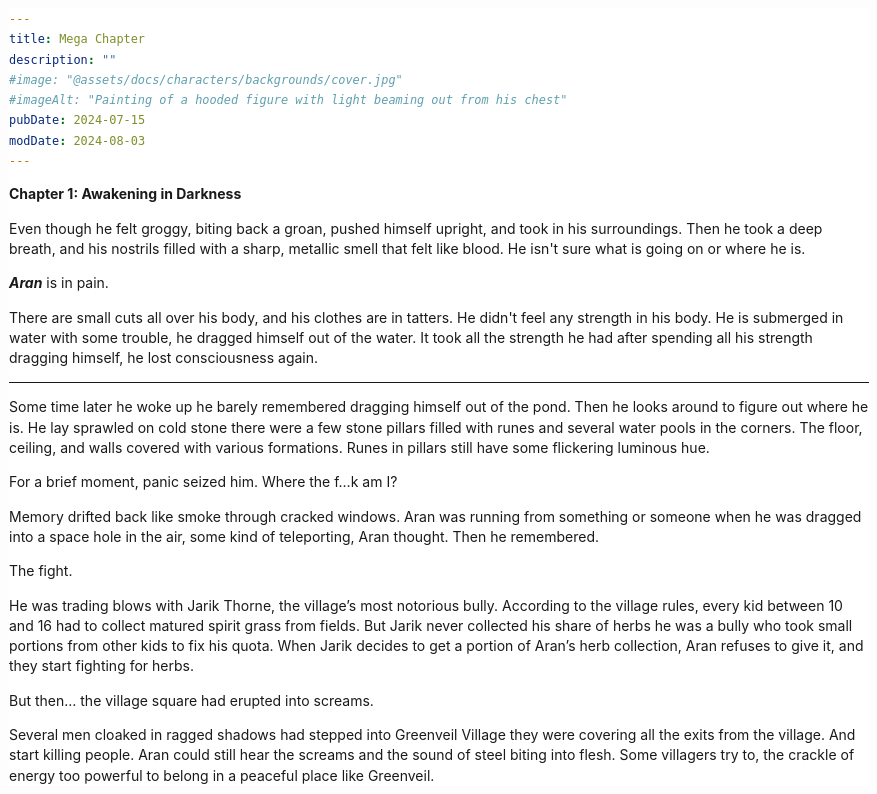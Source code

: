 ```yaml
---
title: Mega Chapter
description: ""
#image: "@assets/docs/characters/backgrounds/cover.jpg"
#imageAlt: "Painting of a hooded figure with light beaming out from his chest"
pubDate: 2024-07-15
modDate: 2024-08-03
---
```


**Chapter 1: Awakening in Darkness**


Even though he felt groggy, biting back a groan, pushed himself upright, and took in his surroundings.
Then he took a deep breath, and his nostrils filled with a sharp, metallic smell that felt like blood.
He isn't sure what is going on or where he is.

***Aran*** is in pain.

There are small cuts all over his body, and his clothes are in tatters. He didn't feel any strength in his body.
He is submerged in water with some trouble, he dragged himself out of the water.
It took all the strength he had after spending all his strength dragging himself, he lost consciousness again.

----

Some time later he woke up he barely remembered dragging himself out of the pond. 
Then he looks around to figure out where he is. 
He lay sprawled on cold stone there were a few stone pillars filled with runes and several water pools in the corners.
The floor, ceiling, and walls covered with various formations. 
Runes in pillars still have some flickering luminous hue.

For a brief moment, panic seized him. Where the f…k am I?

Memory drifted back like smoke through cracked windows. 
Aran was running from something or someone when he was dragged into a space hole in the air, 
some kind of teleporting, Aran thought. Then he remembered.

The fight.

He was trading blows with Jarik Thorne, the village’s most notorious bully. 
According to the village rules, every kid between 10 and 16 had to collect matured spirit grass from fields. 
But Jarik never collected his share of herbs he was a bully who took small portions from other kids to fix his quota. 
When Jarik decides to get a portion of Aran’s herb collection, Aran refuses to give it, and they start fighting for herbs.

But then… the village square had erupted into screams.

Several men cloaked in ragged shadows had stepped into Greenveil Village they were covering all the exits from the village.
And start killing people. Aran could still hear the screams and the sound of steel biting into flesh. 
Some villagers try to, the crackle of energy too powerful to belong in a peaceful place like Greenveil.

